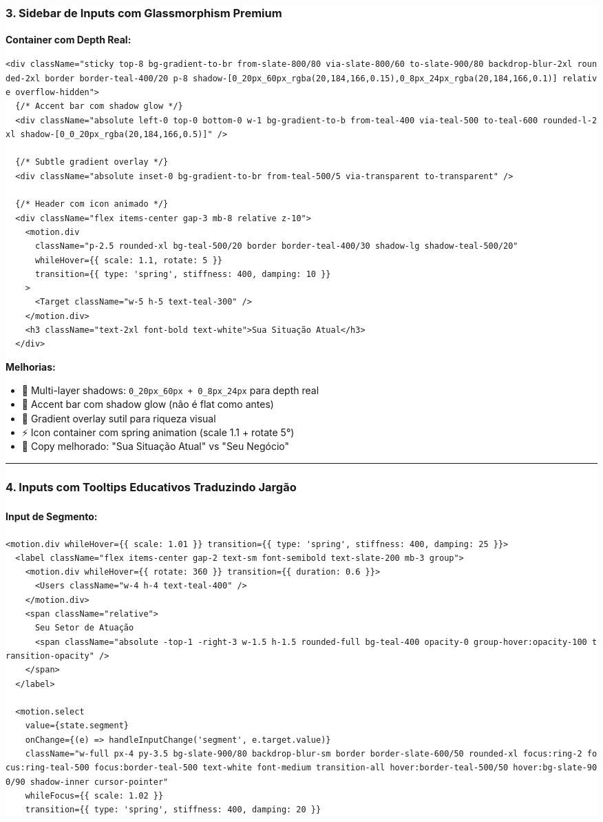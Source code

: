
### 3. **Sidebar de Inputs com Glassmorphism Premium**

**Container com Depth Real:**
```tsx
<div className="sticky top-8 bg-gradient-to-br from-slate-800/80 via-slate-800/60 to-slate-900/80 backdrop-blur-2xl rounded-2xl border border-teal-400/20 p-8 shadow-[0_20px_60px_rgba(20,184,166,0.15),0_8px_24px_rgba(20,184,166,0.1)] relative overflow-hidden">
  {/* Accent bar com shadow glow */}
  <div className="absolute left-0 top-0 bottom-0 w-1 bg-gradient-to-b from-teal-400 via-teal-500 to-teal-600 rounded-l-2xl shadow-[0_0_20px_rgba(20,184,166,0.5)]" />
  
  {/* Subtle gradient overlay */}
  <div className="absolute inset-0 bg-gradient-to-br from-teal-500/5 via-transparent to-transparent" />
  
  {/* Header com icon animado */}
  <div className="flex items-center gap-3 mb-8 relative z-10">
    <motion.div 
      className="p-2.5 rounded-xl bg-teal-500/20 border border-teal-400/30 shadow-lg shadow-teal-500/20"
      whileHover={{ scale: 1.1, rotate: 5 }}
      transition={{ type: 'spring', stiffness: 400, damping: 10 }}
    >
      <Target className="w-5 h-5 text-teal-300" />
    </motion.div>
    <h3 className="text-2xl font-bold text-white">Sua Situação Atual</h3>
  </div>
```

**Melhorias:**
- 🎨 Multi-layer shadows: `0_20px_60px + 0_8px_24px` para depth real
- 💎 Accent bar com shadow glow (não é flat como antes)
- 🌊 Gradient overlay sutil para riqueza visual
- ⚡ Icon container com spring animation (scale 1.1 + rotate 5°)
- 📝 Copy melhorado: "Sua Situação Atual" vs "Seu Negócio"

---

### 4. **Inputs com Tooltips Educativos Traduzindo Jargão**

#### **Input de Segmento:**

```tsx
<motion.div whileHover={{ scale: 1.01 }} transition={{ type: 'spring', stiffness: 400, damping: 25 }}>
  <label className="flex items-center gap-2 text-sm font-semibold text-slate-200 mb-3 group">
    <motion.div whileHover={{ rotate: 360 }} transition={{ duration: 0.6 }}>
      <Users className="w-4 h-4 text-teal-400" />
    </motion.div>
    <span className="relative">
      Seu Setor de Atuação
      <span className="absolute -top-1 -right-3 w-1.5 h-1.5 rounded-full bg-teal-400 opacity-0 group-hover:opacity-100 transition-opacity" />
    </span>
  </label>
  
  <motion.select
    value={state.segment}
    onChange={(e) => handleInputChange('segment', e.target.value)}
    className="w-full px-4 py-3.5 bg-slate-900/80 backdrop-blur-sm border border-slate-600/50 rounded-xl focus:ring-2 focus:ring-teal-500 focus:border-teal-500 text-white font-medium transition-all hover:border-teal-500/50 hover:bg-slate-900/90 shadow-inner cursor-pointer"
    whileFocus={{ scale: 1.02 }}
    transition={{ type: 'spring', stiffness: 400, damping: 20 }}
```